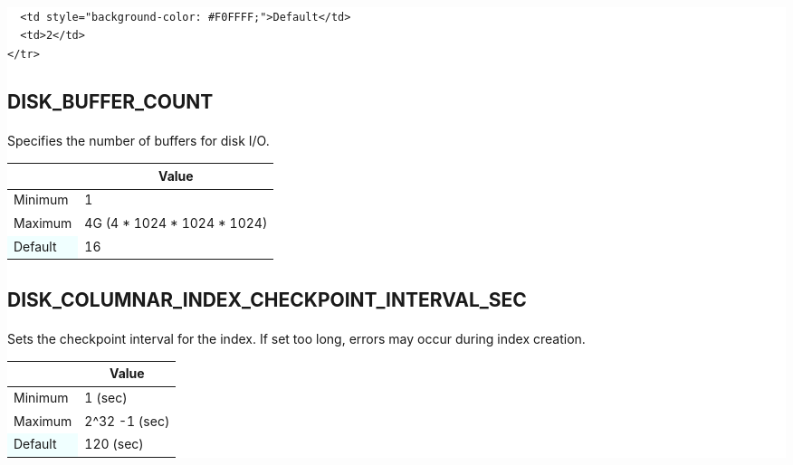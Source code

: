       <td style="background-color: #F0FFFF;">Default</td>
      <td>2</td>
    </tr>
  </tbody>
</table>


## DISK_BUFFER_COUNT

Specifies the number of buffers for disk I/O.

<table>
  <thead>
    <th> </th>
    <th>Value</th>
  </thead>
  <tbody>
    <tr>
      <td>Minimum</td>
      <td>1</td>
    </tr>
    <tr>
      <td>Maximum</td>
      <td>4G (4 * 1024 * 1024 * 1024)</td>
    </tr>
    <tr>
      <td style="background-color: #F0FFFF;">Default</td>
      <td>16</td>
    </tr>
  </tbody>
</table>


## DISK_COLUMNAR_INDEX_CHECKPOINT_INTERVAL_SEC

Sets the checkpoint interval for the index. If set too long, errors may occur during index creation.

<table>
  <thead>
    <th> </th>
    <th>Value</th>
  </thead>
  <tbody>
    <tr>
      <td>Minimum</td>
      <td>1 (sec)</td>
    </tr>
    <tr>
      <td>Maximum</td>
      <td>2^32 -1 (sec)</td>
    </tr>
    <tr>
      <td style="background-color: #F0FFFF;">Default</td>
      <td>120 (sec)</td>
    </tr>
  </tbody>
</table>
